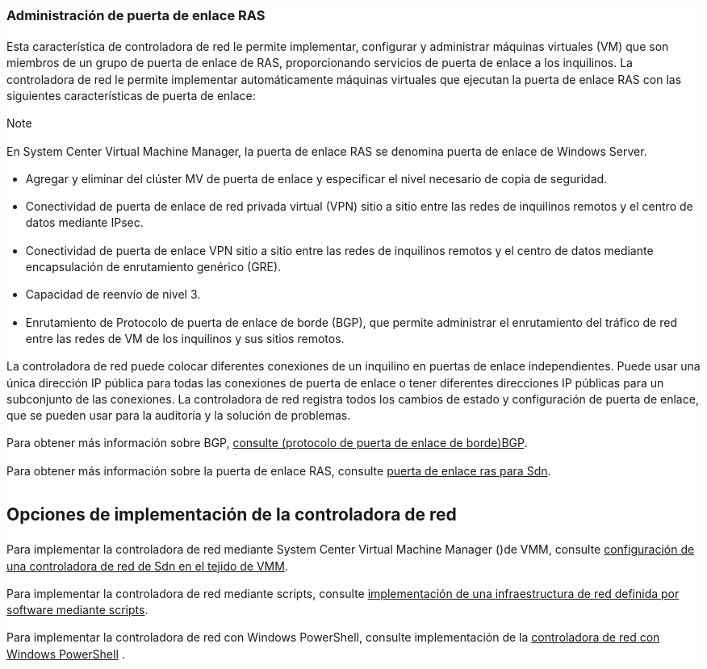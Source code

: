 ### <a name="ras-gateway-management"></a><a name="bkmk_gateway"></a>Administración de puerta de enlace RAS

Esta característica de controladora de red le permite implementar, configurar y administrar máquinas virtuales (VM) que son miembros de un grupo de puerta de enlace de RAS, proporcionando servicios de puerta de enlace a los inquilinos. La controladora de red le permite implementar automáticamente máquinas virtuales que ejecutan la puerta de enlace RAS con las siguientes características de puerta de enlace:

> [!NOTE]
> En System Center Virtual Machine Manager, la puerta de enlace RAS se denomina puerta de enlace de Windows Server.

- Agregar y eliminar del clúster MV de puerta de enlace y especificar el nivel necesario de copia de seguridad.

- Conectividad de puerta de enlace de red privada virtual (VPN) sitio a sitio entre las redes de inquilinos remotos y el centro de datos mediante IPsec.

- Conectividad de puerta de enlace VPN sitio a sitio entre las redes de inquilinos remotos y el centro de datos mediante encapsulación de enrutamiento genérico (GRE).

- Capacidad de reenvío de nivel 3.

- Enrutamiento de Protocolo de puerta de enlace de borde (BGP), que permite administrar el enrutamiento del tráfico de red entre las redes de VM de los inquilinos y sus sitios remotos.

La controladora de red puede colocar diferentes conexiones de un inquilino en puertas de enlace independientes. Puede usar una única dirección IP pública para todas las conexiones de puerta de enlace o tener diferentes direcciones IP públicas para un subconjunto de las conexiones. La controladora de red registra todos los cambios de estado y configuración de puerta de enlace, que se pueden usar para la auditoría y la solución de problemas.

Para obtener más información sobre BGP, [consulte &#40;protocolo de puerta de enlace de borde&#41;BGP](../../../../remote/remote-access/bgp/Border-Gateway-Protocol-BGP.md).

Para obtener más información sobre la puerta de enlace RAS, consulte [puerta de enlace ras para Sdn](../../../sdn/technologies/network-function-virtualization/RAS-Gateway-for-SDN.md).

## <a name="network-controller-deployment-options"></a>Opciones de implementación de la controladora de red

Para implementar la controladora de red mediante System Center Virtual Machine Manager \(\)de VMM, consulte [configuración de una controladora de red de Sdn en el tejido de VMM](https://technet.microsoft.com/system-center-docs/vmm/scenario/sdn-network-controller).

Para implementar la controladora de red mediante scripts, consulte [implementación de una infraestructura de red definida por software mediante scripts](../../deploy/Deploy-a-Software-Defined-Network-infrastructure-using-scripts.md).

Para implementar la controladora de red con Windows PowerShell, consulte implementación de la [controladora de red con Windows PowerShell](../../deploy/Deploy-Network-Controller-using-Windows-PowerShell.md) .
